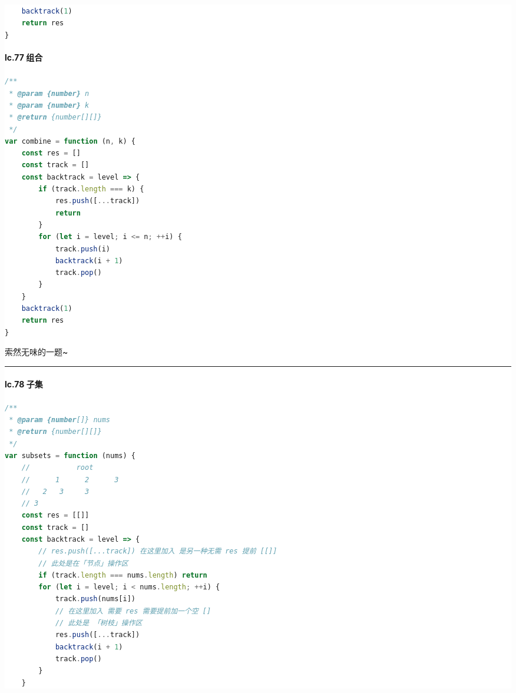 ```js
    backtrack(1)
    return res
}
```

#### lc.77 组合



```js
/**
 * @param {number} n
 * @param {number} k
 * @return {number[][]}
 */
var combine = function (n, k) {
    const res = []
    const track = []
    const backtrack = level => {
        if (track.length === k) {
            res.push([...track])
            return
        }
        for (let i = level; i <= n; ++i) {
            track.push(i)
            backtrack(i + 1)
            track.pop()
        }
    }
    backtrack(1)
    return res
}
```

索然无味的一题~

---

#### lc.78 子集



```js
/**
 * @param {number[]} nums
 * @return {number[][]}
 */
var subsets = function (nums) {
    //           root
    //      1      2      3
    //   2   3     3
    // 3
    const res = [[]]
    const track = []
    const backtrack = level => {
        // res.push([...track]) 在这里加入 是另一种无需 res 提前 [[]]
        // 此处是在「节点」操作区
        if (track.length === nums.length) return
        for (let i = level; i < nums.length; ++i) {
            track.push(nums[i])
            // 在这里加入 需要 res 需要提前加一个空 []
            // 此处是 「树枝」操作区
            res.push([...track])
            backtrack(i + 1)
            track.pop()
        }
    }
```